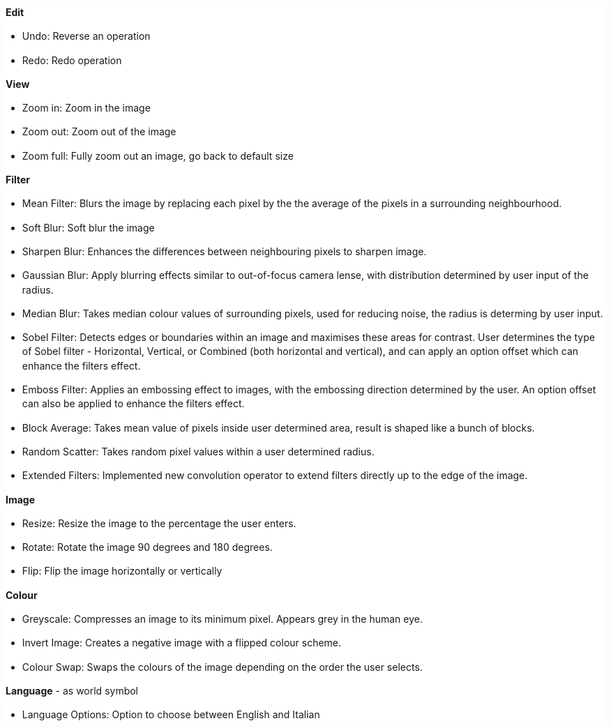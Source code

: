 
**Edit**
- Undo: Reverse an operation

- Redo: Redo operation

**View**
- Zoom in: Zoom in the image

- Zoom out: Zoom out of the image

- Zoom full: Fully zoom out an image, go back to default size

**Filter**
- Mean Filter: Blurs the image by replacing each pixel by the the average of the pixels in a surrounding neighbourhood. 

- Soft Blur: Soft blur the image

- Sharpen Blur: Enhances the differences between neighbouring pixels to sharpen image.

- Gaussian Blur: Apply blurring effects similar to out-of-focus camera lense, with distribution determined by user input of the radius. 

- Median Blur: Takes median colour values of surrounding pixels, used for reducing noise, the radius is determing by user input. 

- Sobel Filter:
    Detects edges or boundaries within an image and maximises these areas for contrast. User determines the type of Sobel filter - Horizontal, Vertical, or Combined (both horizontal and vertical), and can apply an option offset which can enhance the filters effect.

- Emboss Filter:
    Applies an embossing effect to images, with the embossing direction determined by the user. An option offset can also be applied to enhance the filters effect.

- Block Average:
    Takes mean value of pixels inside user determined area, result is shaped like a bunch of blocks.

- Random Scatter:
    Takes random pixel values within a user determined radius.

- Extended Filters:
    Implemented new convolution operator to extend filters directly up to the edge of the image.

**Image**
- Resize: Resize the image to the percentage the user enters.

- Rotate: Rotate the image 90 degrees and 180 degrees.
 
- Flip: Flip the image horizontally or vertically


**Colour**
- Greyscale: Compresses an image to its minimum pixel. Appears grey in the human eye. 

- Invert Image: Creates a negative image with a flipped colour scheme. 

- Colour Swap: Swaps the colours of the image depending on the order the user selects. 

**Language** - as world symbol
- Language Options: Option to choose between English and Italian
